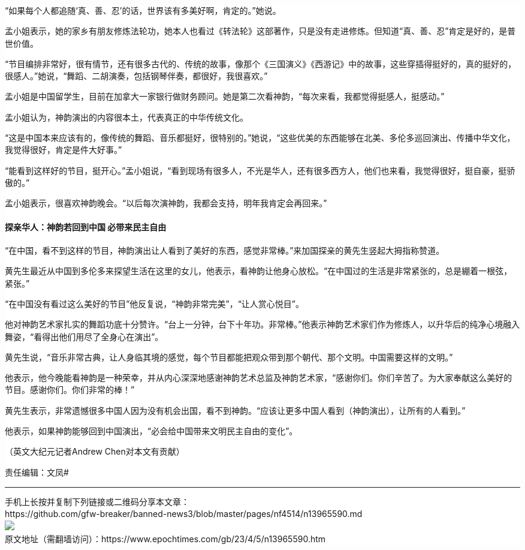 <p>
 “如果每个人都追随‘真、善、忍’的话，世界该有多美好啊，肯定的。”她说。
</p>
<p>
 孟小姐表示，她的家乡有朋友修炼法轮功，她本人也看过《转法轮》这部著作，只是没有走进修炼。但知道“真、善、忍”肯定是好的，是普世价值。
</p>
<p>
 “节目编排非常好，很有情节，还有很多古代的、传统的故事，像那个《三国演义》《西游记》中的故事，这些穿插得挺好的，真的挺好的，很感人。”她说，“舞蹈、二胡演奏，包括钢琴伴奏，都很好，我很喜欢。”
</p>
<p>
 孟小姐是中国留学生，目前在加拿大一家银行做财务顾问。她是第二次看神韵，“每次来看，我都觉得挺感人，挺感动。”
</p>
<p>
 孟小姐认为，神韵演出的内容很本土，代表真正的中华传统文化。
</p>
<p>
 “这是中国本来应该有的，像传统的舞蹈、音乐都挺好，很特别的。”她说，“这些优美的东西能够在北美、多伦多巡回演出、传播中华文化，我觉得很好，肯定是件大好事。”
</p>
<p>
 “能看到这样好的节目，挺开心。”孟小姐说，“看到现场有很多人，不光是华人，还有很多西方人，他们也来看，我觉得很好，挺自豪，挺骄傲的。”
</p>
<p>
 孟小姐表示，很喜欢神韵晚会。“以后每次演神韵，我都会支持，明年我肯定会再回来。”
</p>
<h4>
 探亲华人：神韵若回到中国 必带来民主自由
</h4>
<p>
 “在中国，看不到这样的节目，神韵演出让人看到了美好的东西，感觉非常棒。”来加国探亲的黄先生竖起大拇指称赞道。
</p>
<p>
 黄先生最近从中国到多伦多来探望生活在这里的女儿，他表示，看神韵让他身心放松。“在中国过的生活是非常紧张的，总是綳着一根弦，紧张。”
</p>
<p>
 “在中国没有看过这么美好的节目”他反复说，“神韵非常完美”，“让人赏心悦目”。
</p>
<p>
 他对神韵艺术家扎实的舞蹈功底十分赞许。“台上一分钟，台下十年功。非常棒。”他表示神韵艺术家们作为修炼人，以升华后的纯净心境融入舞姿，“看得出他们用尽了全身心在演出”。
</p>
<p>
 黄先生说，“音乐非常古典，让人身临其境的感觉，每个节目都能把观众带到那个朝代、那个文明。中国需要这样的文明。”
</p>
<p>
 他表示，他今晚能看神韵是一种荣幸，并从内心深深地感谢神韵艺术总监及神韵艺术家，“感谢你们。你们辛苦了。为大家奉献这么美好的节目。感谢你们。你们非常的棒！”
</p>
<p>
 黄先生表示，非常遗憾很多中国人因为没有机会出国，看不到神韵。“应该让更多中国人看到（神韵演出），让所有的人看到。”
</p>
<p>
 他表示，如果神韵能够回到中国演出，“必会给中国带来文明民主自由的变化”。
</p>
<p>
 （英文大纪元记者Andrew Chen对本文有贡献）
</p>
<p>
 责任编辑：文凤#
</p>
</div>
<hr/>
手机上长按并复制下列链接或二维码分享本文章：<br/>
https://github.com/gfw-breaker/banned-news3/blob/master/pages/nf4514/n13965590.md <br/>
<a href='https://github.com/gfw-breaker/banned-news3/blob/master/pages/nf4514/n13965590.md'><img src='https://github.com/gfw-breaker/banned-news3/blob/master/pages/nf4514/n13965590.md.png'/></a> <br/>
原文地址（需翻墙访问）：https://www.epochtimes.com/gb/23/4/5/n13965590.htm
